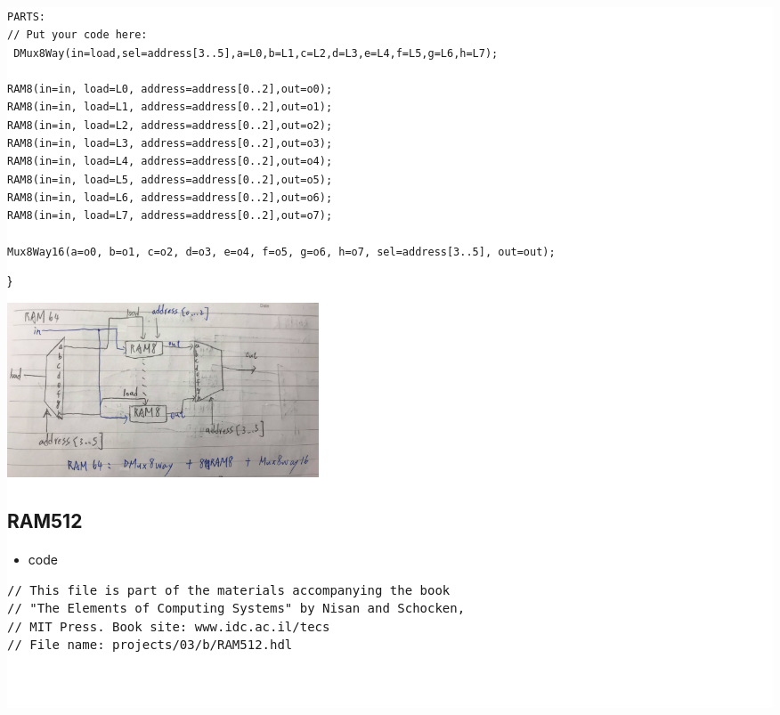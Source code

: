    PARTS:
    // Put your code here:
     DMux8Way(in=load,sel=address[3..5],a=L0,b=L1,c=L2,d=L3,e=L4,f=L5,g=L6,h=L7);
    
    RAM8(in=in, load=L0, address=address[0..2],out=o0);
    RAM8(in=in, load=L1, address=address[0..2],out=o1);
    RAM8(in=in, load=L2, address=address[0..2],out=o2);
    RAM8(in=in, load=L3, address=address[0..2],out=o3);
    RAM8(in=in, load=L4, address=address[0..2],out=o4);
    RAM8(in=in, load=L5, address=address[0..2],out=o5);
    RAM8(in=in, load=L6, address=address[0..2],out=o6);
    RAM8(in=in, load=L7, address=address[0..2],out=o7);

    Mux8Way16(a=o0, b=o1, c=o2, d=o3, e=o4, f=o5, g=o6, h=o7, sel=address[3..5], out=out);

}
</pre>

<img  src = "./pic/RAM64.jpg" heigh = "350px" width = "350">

## RAM512

* code
<pre>
// This file is part of the materials accompanying the book 
// "The Elements of Computing Systems" by Nisan and Schocken, 
// MIT Press. Book site: www.idc.ac.il/tecs
// File name: projects/03/b/RAM512.hdl
